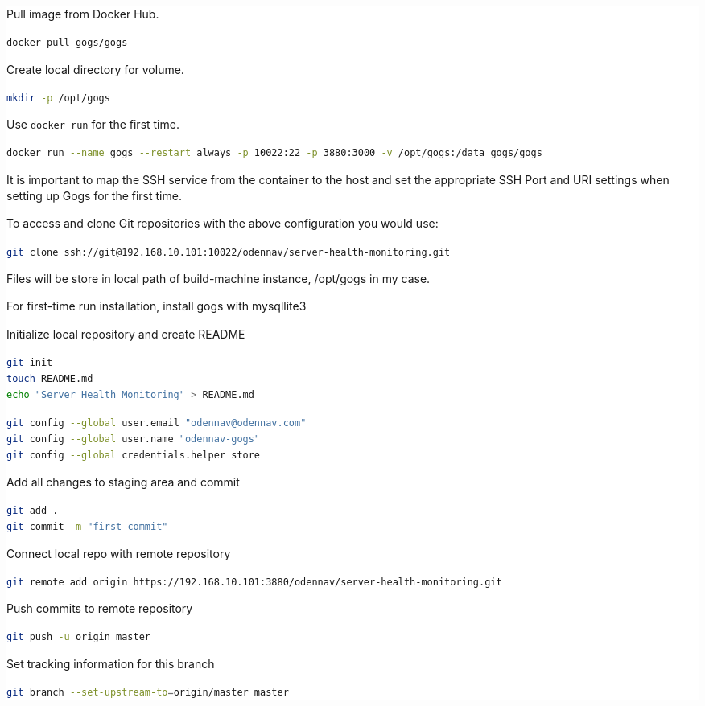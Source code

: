 Pull image from Docker Hub.

```bash
docker pull gogs/gogs
```

Create local directory for volume.

```bash
mkdir -p /opt/gogs
```
Use `docker run` for the first time.

```bash
docker run --name gogs --restart always -p 10022:22 -p 3880:3000 -v /opt/gogs:/data gogs/gogs
```

It is important to map the SSH service from the container to the host and set the appropriate SSH Port and URI settings when setting up Gogs for the first time.

To access and clone Git repositories with the above configuration you would use:

```bash
git clone ssh://git@192.168.10.101:10022/odennav/server-health-monitoring.git
```

Files will be store in local path of build-machine instance, /opt/gogs in my case.

For first-time run installation, install gogs with mysqllite3

Initialize local repository and create README
```bash
git init
touch README.md
echo "Server Health Monitoring" > README.md
```

```bash
git config --global user.email "odennav@odennav.com"
git config --global user.name "odennav-gogs"
git config --global credentials.helper store
```

Add all changes to staging area and commit

```bash
git add .
git commit -m "first commit"
```

Connect local repo with remote repository

```bash
git remote add origin https://192.168.10.101:3880/odennav/server-health-monitoring.git
```

Push commits to remote repository
```bash
git push -u origin master
```

Set tracking information for this branch
```bash
git branch --set-upstream-to=origin/master master
```
